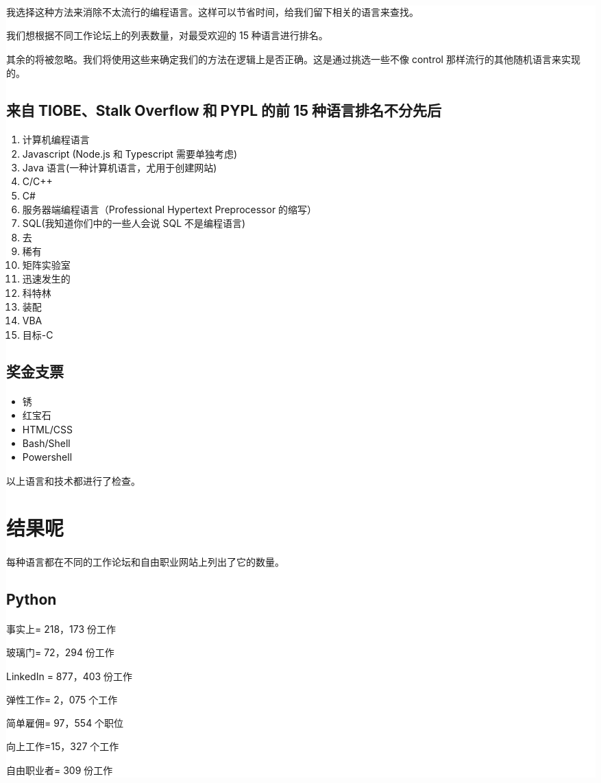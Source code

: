 我选择这种方法来消除不太流行的编程语言。这样可以节省时间，给我们留下相关的语言来查找。

我们想根据不同工作论坛上的列表数量，对最受欢迎的 15 种语言进行排名。

其余的将被忽略。我们将使用这些来确定我们的方法在逻辑上是否正确。这是通过挑选一些不像 control 那样流行的其他随机语言来实现的。

## 来自 TIOBE、Stalk Overflow 和 PYPL 的前 15 种语言排名不分先后

1.  计算机编程语言
2.  Javascript (Node.js 和 Typescript 需要单独考虑)
3.  Java 语言(一种计算机语言，尤用于创建网站)
4.  C/C++
5.  C#
6.  服务器端编程语言（Professional Hypertext Preprocessor 的缩写）
7.  SQL(我知道你们中的一些人会说 SQL 不是编程语言)
8.  去
9.  稀有
10.  矩阵实验室
11.  迅速发生的
12.  科特林
13.  装配
14.  VBA
15.  目标-C

## 奖金支票

*   锈
*   红宝石
*   HTML/CSS
*   Bash/Shell
*   Powershell

以上语言和技术都进行了检查。

# 结果呢

每种语言都在不同的工作论坛和自由职业网站上列出了它的数量。

## **Python**

事实上= 218，173 份工作

玻璃门= 72，294 份工作

LinkedIn = 877，403 份工作

弹性工作= 2，075 个工作

简单雇佣= 97，554 个职位

向上工作=15，327 个工作

自由职业者= 309 份工作
